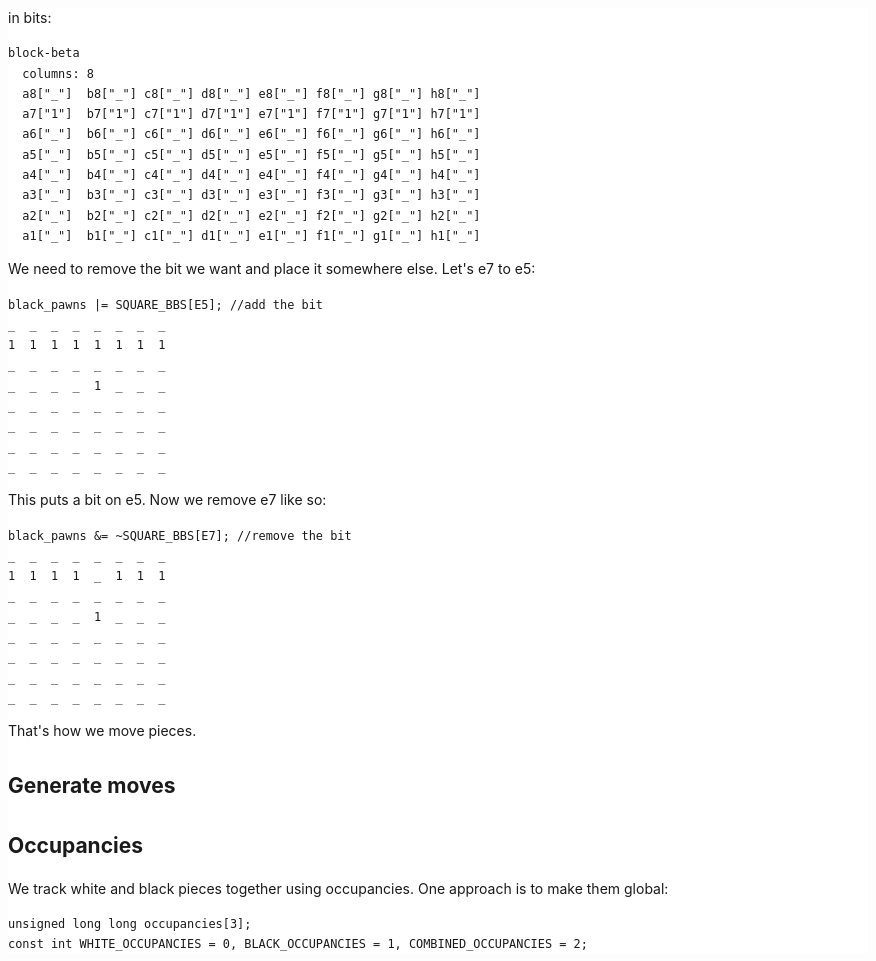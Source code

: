 in bits:

```mermaidjs
block-beta
  columns: 8
  a8["_"]  b8["_"] c8["_"] d8["_"] e8["_"] f8["_"] g8["_"] h8["_"]
  a7["1"]  b7["1"] c7["1"] d7["1"] e7["1"] f7["1"] g7["1"] h7["1"]
  a6["_"]  b6["_"] c6["_"] d6["_"] e6["_"] f6["_"] g6["_"] h6["_"]
  a5["_"]  b5["_"] c5["_"] d5["_"] e5["_"] f5["_"] g5["_"] h5["_"]
  a4["_"]  b4["_"] c4["_"] d4["_"] e4["_"] f4["_"] g4["_"] h4["_"]
  a3["_"]  b3["_"] c3["_"] d3["_"] e3["_"] f3["_"] g3["_"] h3["_"]
  a2["_"]  b2["_"] c2["_"] d2["_"] e2["_"] f2["_"] g2["_"] h2["_"]
  a1["_"]  b1["_"] c1["_"] d1["_"] e1["_"] f1["_"] g1["_"] h1["_"]
```

We need to remove the bit we want and place it somewhere else. Let's e7 to e5:

```text
black_pawns |= SQUARE_BBS[E5]; //add the bit
_  _  _  _  _  _  _  _
1  1  1  1  1  1  1  1
_  _  _  _  _  _  _  _
_  _  _  _  1  _  _  _
_  _  _  _  _  _  _  _
_  _  _  _  _  _  _  _
_  _  _  _  _  _  _  _
_  _  _  _  _  _  _  _
```

This puts a bit on e5. Now we remove e7 like so:

```text
black_pawns &= ~SQUARE_BBS[E7]; //remove the bit
_  _  _  _  _  _  _  _
1  1  1  1  _  1  1  1
_  _  _  _  _  _  _  _
_  _  _  _  1  _  _  _
_  _  _  _  _  _  _  _
_  _  _  _  _  _  _  _
_  _  _  _  _  _  _  _
_  _  _  _  _  _  _  _
```

That's how we move pieces.

## Generate moves

## Occupancies

We track white and black pieces together using occupancies.
One approach is to make them global:

```text
unsigned long long occupancies[3];
const int WHITE_OCCUPANCIES = 0, BLACK_OCCUPANCIES = 1, COMBINED_OCCUPANCIES = 2;
```


[bitboard-video]: https://www.youtube.com/watch?v=QUNP-UjujBM
[bitboard-wiki]: https://en.wikipedia.org/wiki/Bitboard
